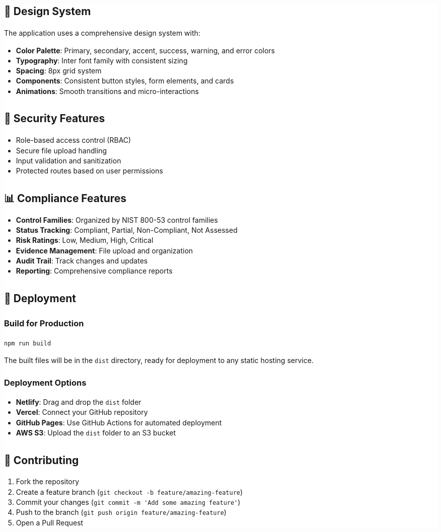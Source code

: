 ## 🎨 Design System

The application uses a comprehensive design system with:

- **Color Palette**: Primary, secondary, accent, success, warning, and error colors
- **Typography**: Inter font family with consistent sizing
- **Spacing**: 8px grid system
- **Components**: Consistent button styles, form elements, and cards
- **Animations**: Smooth transitions and micro-interactions

## 🔐 Security Features

- Role-based access control (RBAC)
- Secure file upload handling
- Input validation and sanitization
- Protected routes based on user permissions

## 📊 Compliance Features

- **Control Families**: Organized by NIST 800-53 control families
- **Status Tracking**: Compliant, Partial, Non-Compliant, Not Assessed
- **Risk Ratings**: Low, Medium, High, Critical
- **Evidence Management**: File upload and organization
- **Audit Trail**: Track changes and updates
- **Reporting**: Comprehensive compliance reports

## 🚀 Deployment

### Build for Production

```bash
npm run build
```

The built files will be in the `dist` directory, ready for deployment to any static hosting service.

### Deployment Options

- **Netlify**: Drag and drop the `dist` folder
- **Vercel**: Connect your GitHub repository
- **GitHub Pages**: Use GitHub Actions for automated deployment
- **AWS S3**: Upload the `dist` folder to an S3 bucket

## 🤝 Contributing

1. Fork the repository
2. Create a feature branch (`git checkout -b feature/amazing-feature`)
3. Commit your changes (`git commit -m 'Add some amazing feature'`)
4. Push to the branch (`git push origin feature/amazing-feature`)
5. Open a Pull Request

